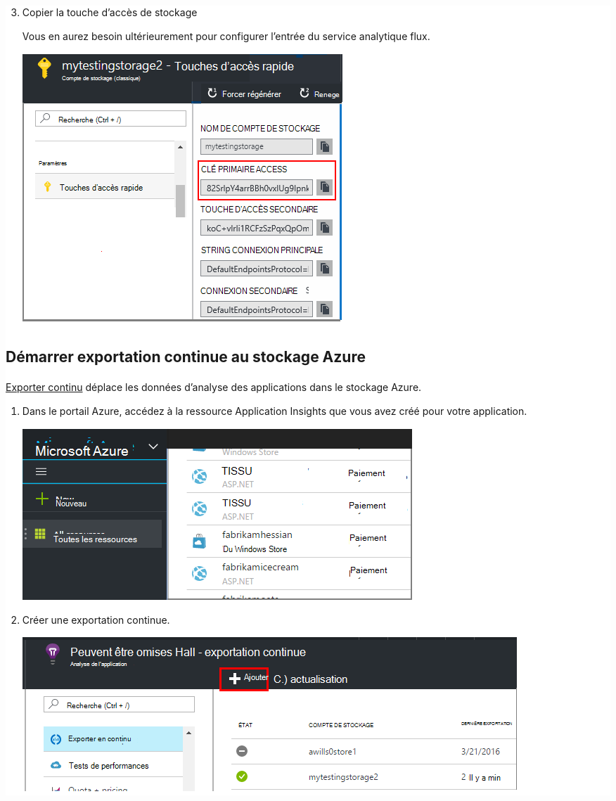 3. Copier la touche d’accès de stockage

    Vous en aurez besoin ultérieurement pour configurer l’entrée du service analytique flux.

    ![Dans le stockage, ouvrez Paramètres, clés et prenez une copie de la clé primaire Access](./media/app-insights-export-stream-analytics/045.png)

## <a name="start-continuous-export-to-azure-storage"></a>Démarrer exportation continue au stockage Azure

[Exporter continu](app-insights-export-telemetry.md) déplace les données d’analyse des applications dans le stockage Azure.

1. Dans le portail Azure, accédez à la ressource Application Insights que vous avez créé pour votre application.

    ![Cliquez sur Parcourir, Insights d’Application, votre application](./media/app-insights-export-stream-analytics/050.png)

2. Créer une exportation continue.

    ![Cliquez sur paramètres, exportation continue, ajouter](./media/app-insights-export-stream-analytics/060.png)
